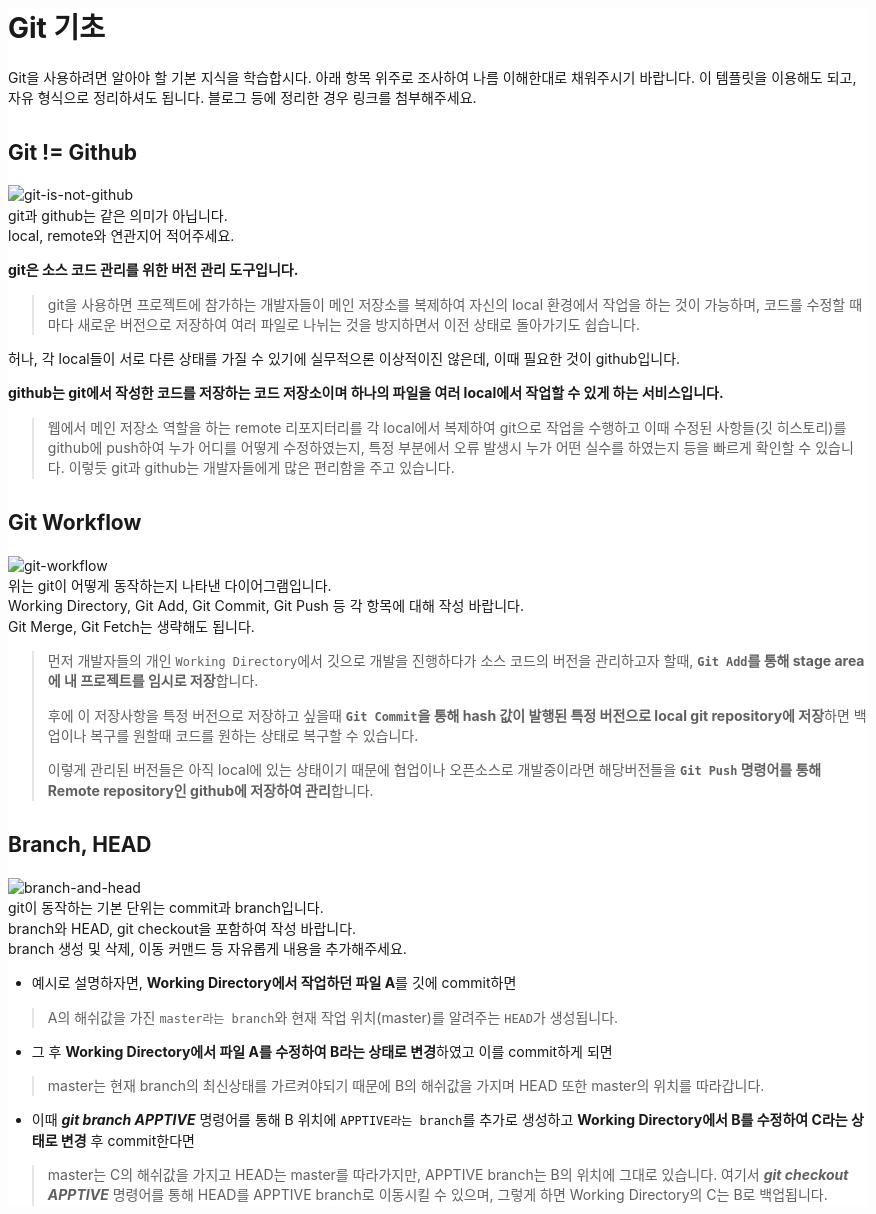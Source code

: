 # Git 기초
Git을 사용하려면 알아야 할 기본 지식을 학습합시다. 아래 항목 위주로 조사하여 나름 이해한대로 채워주시기 바랍니다. 이 템플릿을 이용해도 되고, 자유 형식으로 정리하셔도 됩니다. 블로그 등에 정리한 경우 링크를 첨부해주세요.

## Git != Github
![git-is-not-github](https://user-images.githubusercontent.com/51331195/160232512-3d6686ca-4ae3-4f11-a8d7-c893c0a7526a.png)  
git과 github는 같은 의미가 아닙니다.  
local, remote와 연관지어 적어주세요.

**git은 소스 코드 관리를 위한 버전 관리 도구입니다.** 
 
> git을 사용하면 프로젝트에 참가하는 개발자들이 메인 저장소를 복제하여 자신의 local 환경에서 작업을 하는 것이 가능하며, 코드를 수정할 때마다 새로운 버전으로 저장하여 여러 파일로 나뉘는 것을 방지하면서 이전 상태로 돌아가기도 쉽습니다. 

허나, 각 local들이 서로 다른 상태를 가질 수 있기에 실무적으론 이상적이진 않은데, 이때 필요한 것이 github입니다. 

**github는 git에서 작성한 코드를 저장하는 코드 저장소이며 하나의 파일을 여러 local에서 작업할 수 있게 하는 서비스입니다.**

> 웹에서 메인 저장소 역할을 하는 remote 리포지터리를 각 local에서 복제하여 git으로 작업을 수행하고 이때 수정된 사항들(깃 히스토리)를 github에 push하여 누가 어디를 어떻게 수정하였는지, 특정 부분에서 오류 발생시 누가 어떤 실수를 하였는지 등을 빠르게 확인할 수 있습니다. 이렇듯 git과 github는 개발자들에게 많은 편리함을 주고 있습니다.

## Git Workflow
![git-workflow](https://cdn-media-1.freecodecamp.org/images/1*iL2J8k4ygQlg3xriKGimbQ.png)  
위는 git이 어떻게 동작하는지 나타낸 다이어그램입니다.  
Working Directory, Git Add, Git Commit, Git Push 등 각 항목에 대해 작성 바랍니다.  
Git Merge, Git Fetch는 생략해도 됩니다.

> 먼저 개발자들의 개인 `Working Directory`에서 깃으로 개발을 진행하다가 소스 코드의 버전을 관리하고자 할때, **`Git Add`를 통해 stage area에 내 프로젝트를 임시로 저장**합니다.
>
> 후에 이 저장사항을 특정 버전으로 저장하고 싶을때 **`Git Commit`을 통해 hash 값이 발행된 특정 버전으로 local git repository에 저장**하면 백업이나 복구를 원할때 코드를 원하는 상태로 복구할 수 있습니다.
>
>이렇게 관리된 버전들은 아직 local에 있는 상태이기 때문에 협업이나 오픈소스로 개발중이라면 해당버전들을 **`Git Push` 명령어를 통해 Remote repository인 github에 저장하여 관리**합니다.

## Branch, HEAD
![branch-and-head](https://ihatetomatoes.net/wp-content/uploads/2020/04/07-head-pointer.png)  
git이 동작하는 기본 단위는 commit과 branch입니다.  
branch와 HEAD, git checkout을 포함하여 작성 바랍니다.  
branch 생성 및 삭제, 이동 커맨드 등 자유롭게 내용을 추가해주세요.

- 예시로 설명하자면, **Working Directory에서 작업하던 파일 A**를 깃에 commit하면 
> A의 해쉬값을 가진 `master라는 branch`와 현재 작업 위치(master)를 알려주는 `HEAD`가 생성됩니다.

- 그 후 **Working Directory에서 파일 A를 수정하여 B라는 상태로 변경**하였고 이를 commit하게 되면
> master는 현재 branch의 최신상태를 가르켜야되기 때문에 B의 해쉬값을 가지며 HEAD 또한 master의 위치를 따라갑니다. 

- 이때 ***git branch APPTIVE*** 명령어를 통해 B 위치에 `APPTIVE라는 branch`를 추가로 생성하고 **Working Directory에서 B를 수정하여 C라는 상태로 변경** 후 commit한다면
> master는 C의 해쉬값을 가지고 HEAD는 master를 따라가지만, APPTIVE branch는 B의 위치에 그대로 있습니다. 여기서 ***git checkout APPTIVE*** 명령어를 통해 HEAD를 APPTIVE branch로 이동시킬 수 있으며, 그렇게 하면 Working Directory의 C는 B로 백업됩니다.
